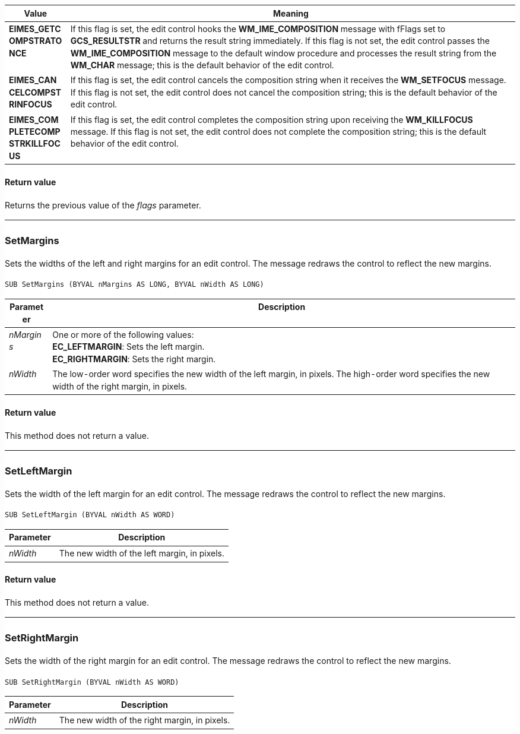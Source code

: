| Value | Meaning |
| ----- | ------- |
| **EIMES_GETCOMPSTRATONCE** | If this flag is set, the edit control hooks the **WM_IME_COMPOSITION** message with fFlags set to **GCS_RESULTSTR** and returns the result string immediately. If this flag is not set, the edit control passes the **WM_IME_COMPOSITION** message to the default window procedure and processes the result string from the **WM_CHAR** message; this is the default behavior of the edit control. |
| **EIMES_CANCELCOMPSTRINFOCUS** | If this flag is set, the edit control cancels the composition string when it receives the **WM_SETFOCUS** message. If this flag is not set, the edit control does not cancel the composition string; this is the default behavior of the edit control. |
| **EIMES_COMPLETECOMPSTRKILLFOCUS** | If this flag is set, the edit control completes the composition string upon receiving the **WM_KILLFOCUS** message. If this flag is not set, the edit control does not complete the composition string; this is the default behavior of the edit control. |

#### Return value

Returns the previous value of the *flags* parameter.

---

### <a name="SetMargins"></a>SetMargins

Sets the widths of the left and right margins for an edit control. The message redraws the control to reflect the new margins.
```
SUB SetMargins (BYVAL nMargins AS LONG, BYVAL nWidth AS LONG)
```
| Parameter | Description |
| --------- | ----------- |
| *nMargins* | One or more of the following values:<br>**EC_LEFTMARGIN**: Sets the left margin.<br>**EC_RIGHTMARGIN**: Sets the right margin. |
| *nWidth* | The low-order word specifies the new width of the left margin, in pixels. The high-order word specifies the new width of the right margin, in pixels. |

#### Return value

This method does not return a value.

---

### <a name="setleftmargin"></a>SetLeftMargin

Sets the width of the left margin for an edit control. The message redraws the control to reflect the new margins.
```
SUB SetLeftMargin (BYVAL nWidth AS WORD)
```
| Parameter | Description |
| --------- | ----------- |
| *nWidth* | The new width of the left margin, in pixels. |

#### Return value

This method does not return a value.

---

### <a name="setrightmargin"></a>SetRightMargin

Sets the width of the right margin for an edit control. The message redraws the control to reflect the new margins.
```
SUB SetRightMargin (BYVAL nWidth AS WORD)
```
| Parameter | Description |
| --------- | ----------- |
| *nWidth* | The new width of the right margin, in pixels. |
